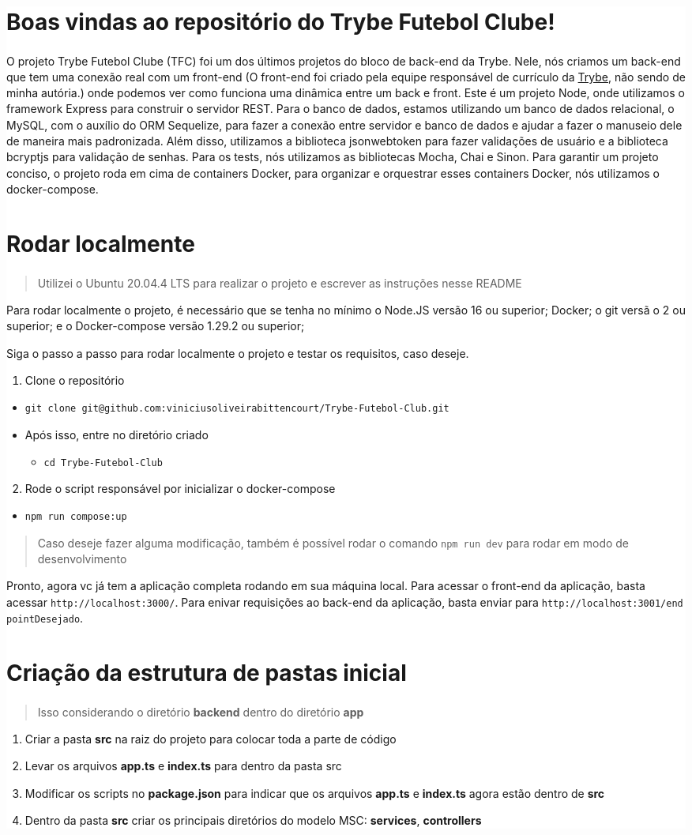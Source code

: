 # Boas vindas ao repositório do Trybe Futebol Clube!

O projeto Trybe Futebol Clube (TFC) foi um dos últimos projetos do bloco de back-end da Trybe. Nele, nós criamos um back-end que tem uma conexão real com um front-end (O front-end foi criado pela equipe responsável de currículo da [Trybe](https://www.betrybe.com/), não sendo de minha autória.) onde podemos ver como funciona uma dinâmica entre um back e front. Este é um projeto Node, onde utilizamos o framework Express para construir o servidor REST. Para o banco de dados, estamos utilizando um banco de dados relacional, o MySQL, com o auxílio do ORM Sequelize, para fazer a conexão entre servidor e banco de dados e ajudar a fazer o manuseio dele de maneira mais padronizada. Além disso, utilizamos a biblioteca jsonwebtoken para fazer validações de usuário e a biblioteca bcryptjs para validação de senhas. Para os tests, nós utilizamos as bibliotecas Mocha, Chai e Sinon. Para garantir um projeto conciso, o projeto roda em cima de containers Docker, para organizar e orquestrar esses containers Docker, nós utilizamos o docker-compose.

# Rodar localmente

> Utilizei o Ubuntu 20.04.4 LTS para realizar o projeto e escrever as instruções nesse README

Para rodar localmente o projeto, é necessário que se tenha no mínimo o Node.JS versão 16 ou superior; Docker; o git versã o 2 ou superior; e o Docker-compose versão 1.29.2 ou superior;

Siga o passo a passo para rodar localmente o projeto e testar os requisitos, caso deseje.

  1. Clone o repositório

  - `git clone git@github.com:viniciusoliveirabittencourt/Trybe-Futebol-Club.git`

  - Após isso, entre no diretório criado
    - `cd Trybe-Futebol-Club`

  2. Rode o script responsável por inicializar o docker-compose

  - `npm run compose:up`

  > Caso deseje fazer alguma modificação, também é possível rodar o comando `npm run dev` para rodar em modo de desenvolvimento

  Pronto, agora vc já tem a aplicação completa rodando em sua máquina local. Para acessar o front-end da aplicação, basta acessar `http://localhost:3000/`. Para enivar requisições ao back-end da aplicação, basta enviar para `http://localhost:3001/endpointDesejado`.

# Criação da estrutura de pastas inicial

> Isso considerando o diretório **backend** dentro do diretório **app**

1. Criar a pasta **src** na raiz do projeto para colocar toda a parte de código

2. Levar os arquivos **app.ts** e **index.ts** para dentro da pasta src

3. Modificar os scripts no **package.json** para indicar que os arquivos **app.ts** e **index.ts** agora estão dentro de **src**

4. Dentro da pasta **src** criar os principais diretórios do modelo MSC: **services**, **controllers**
